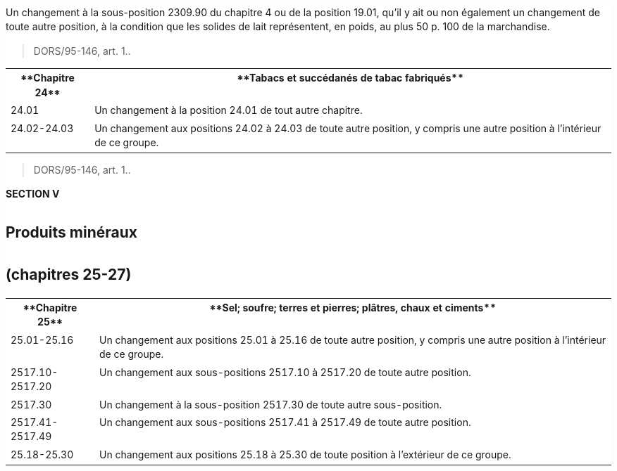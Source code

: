 Un changement à la sous-position 2309.90 du chapitre 4 ou de la position 19.01, qu’il y ait ou non également un changement de toute autre position, à la condition que les solides de lait représentent, en poids, au plus 50 p. 100 de la marchandise.

</td>
</tr>
</table>

> DORS/95-146, art. 1..

<table>
<tr>
<th>**Chapitre 24**</th>
<th>**Tabacs et succédanés de tabac fabriqués**</th>
</tr>
<tr>
<td>24.01</td>
<td>Un changement à la position 24.01 de tout autre chapitre.</td>
</tr>
<tr>
<td>24.02-24.03</td>
<td>Un changement aux positions 24.02 à 24.03 de toute autre position, y compris une autre position à l’intérieur de ce groupe.</td>
</tr>
</table>

> DORS/95-146, art. 1..


**SECTION V** 
## Produits minéraux
## (chapitres 25-27)

<table>
<tr>
<th>**Chapitre 25**</th>
<th>**Sel; soufre; terres et pierres; plâtres, chaux et ciments**</th>
</tr>
<tr>
<td>25.01-25.16</td>
<td>Un changement aux positions 25.01 à 25.16 de toute autre position, y compris une autre position à l’intérieur de ce groupe.</td>
</tr>
<tr>
<td>2517.10-2517.20</td>
<td>Un changement aux sous-positions 2517.10 à 2517.20 de toute autre position.</td>
</tr>
<tr>
<td>2517.30</td>
<td>Un changement à la sous-position 2517.30 de toute autre sous-position.</td>
</tr>
<tr>
<td>2517.41-2517.49</td>
<td>Un changement aux sous-positions 2517.41 à 2517.49 de toute autre position.</td>
</tr>
<tr>
<td>25.18-25.30</td>
<td>Un changement aux positions 25.18 à 25.30 de toute position à l’extérieur de ce groupe.</td>
</tr>
</table>

